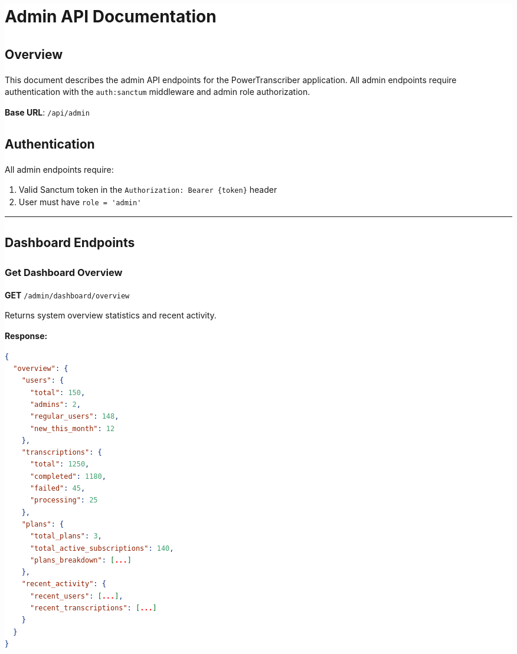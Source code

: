 # Admin API Documentation

## Overview

This document describes the admin API endpoints for the PowerTranscriber application. All admin endpoints require authentication with the `auth:sanctum` middleware and admin role authorization.

**Base URL**: `/api/admin`

## Authentication

All admin endpoints require:
1. Valid Sanctum token in the `Authorization: Bearer {token}` header
2. User must have `role = 'admin'`

---

## Dashboard Endpoints

### Get Dashboard Overview
**GET** `/admin/dashboard/overview`

Returns system overview statistics and recent activity.

**Response:**
```json
{
  "overview": {
    "users": {
      "total": 150,
      "admins": 2,
      "regular_users": 148,
      "new_this_month": 12
    },
    "transcriptions": {
      "total": 1250,
      "completed": 1180,
      "failed": 45,
      "processing": 25
    },
    "plans": {
      "total_plans": 3,
      "total_active_subscriptions": 140,
      "plans_breakdown": [...]
    },
    "recent_activity": {
      "recent_users": [...],
      "recent_transcriptions": [...]
    }
  }
}
```
